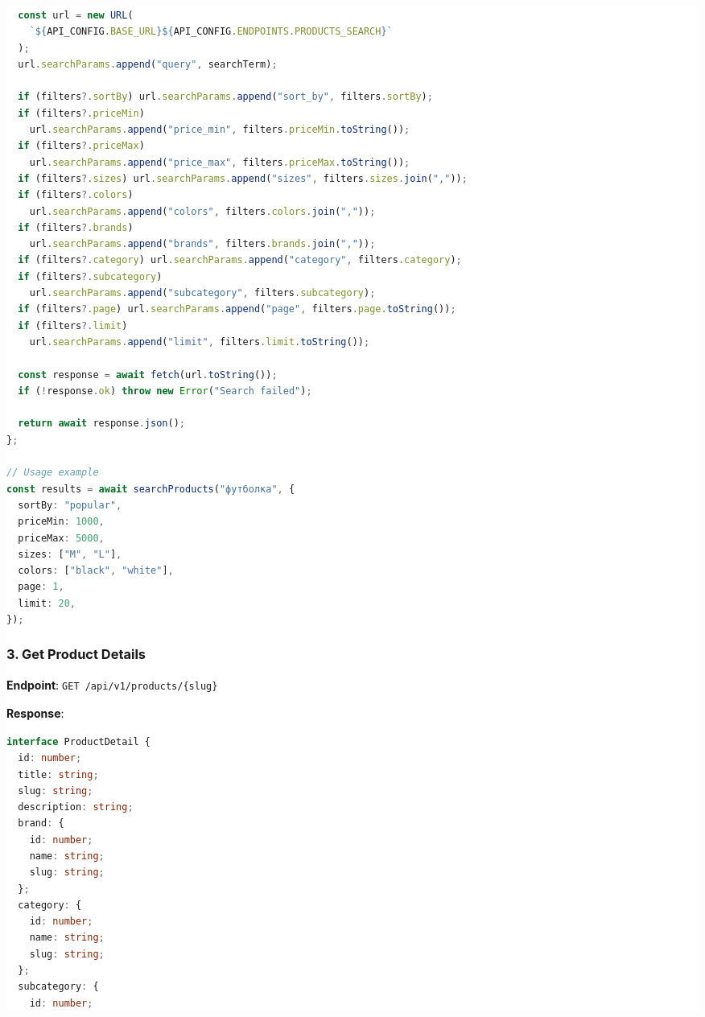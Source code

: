```typescript
  const url = new URL(
    `${API_CONFIG.BASE_URL}${API_CONFIG.ENDPOINTS.PRODUCTS_SEARCH}`
  );
  url.searchParams.append("query", searchTerm);

  if (filters?.sortBy) url.searchParams.append("sort_by", filters.sortBy);
  if (filters?.priceMin)
    url.searchParams.append("price_min", filters.priceMin.toString());
  if (filters?.priceMax)
    url.searchParams.append("price_max", filters.priceMax.toString());
  if (filters?.sizes) url.searchParams.append("sizes", filters.sizes.join(","));
  if (filters?.colors)
    url.searchParams.append("colors", filters.colors.join(","));
  if (filters?.brands)
    url.searchParams.append("brands", filters.brands.join(","));
  if (filters?.category) url.searchParams.append("category", filters.category);
  if (filters?.subcategory)
    url.searchParams.append("subcategory", filters.subcategory);
  if (filters?.page) url.searchParams.append("page", filters.page.toString());
  if (filters?.limit)
    url.searchParams.append("limit", filters.limit.toString());

  const response = await fetch(url.toString());
  if (!response.ok) throw new Error("Search failed");

  return await response.json();
};

// Usage example
const results = await searchProducts("футболка", {
  sortBy: "popular",
  priceMin: 1000,
  priceMax: 5000,
  sizes: ["M", "L"],
  colors: ["black", "white"],
  page: 1,
  limit: 20,
});
```

### 3. Get Product Details

**Endpoint**: `GET /api/v1/products/{slug}`

**Response**:

```typescript
interface ProductDetail {
  id: number;
  title: string;
  slug: string;
  description: string;
  brand: {
    id: number;
    name: string;
    slug: string;
  };
  category: {
    id: number;
    name: string;
    slug: string;
  };
  subcategory: {
    id: number;
```